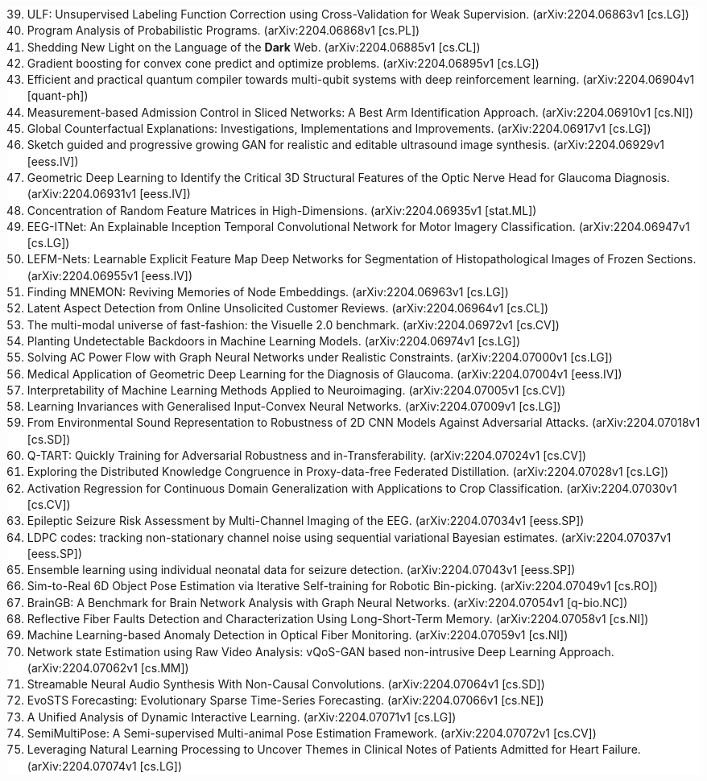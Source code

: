39. ULF: Unsupervised Labeling Function Correction using Cross-Validation for Weak Supervision. (arXiv:2204.06863v1 [cs.LG])
40. Program Analysis of Probabilistic Programs. (arXiv:2204.06868v1 [cs.PL])
41. Shedding New Light on the Language of the **Dark** Web. (arXiv:2204.06885v1 [cs.CL])
42. Gradient boosting for convex cone predict and optimize problems. (arXiv:2204.06895v1 [cs.LG])
43. Efficient and practical quantum compiler towards multi-qubit systems with deep reinforcement learning. (arXiv:2204.06904v1 [quant-ph])
44. Measurement-based Admission Control in Sliced Networks: A Best Arm Identification Approach. (arXiv:2204.06910v1 [cs.NI])
45. Global Counterfactual Explanations: Investigations, Implementations and Improvements. (arXiv:2204.06917v1 [cs.LG])
46. Sketch guided and progressive growing GAN for realistic and editable ultrasound image synthesis. (arXiv:2204.06929v1 [eess.IV])
47. Geometric Deep Learning to Identify the Critical 3D Structural Features of the Optic Nerve Head for Glaucoma Diagnosis. (arXiv:2204.06931v1 [eess.IV])
48. Concentration of Random Feature Matrices in High-Dimensions. (arXiv:2204.06935v1 [stat.ML])
49. EEG-ITNet: An Explainable Inception Temporal Convolutional Network for Motor Imagery Classification. (arXiv:2204.06947v1 [cs.LG])
50. LEFM-Nets: Learnable Explicit Feature Map Deep Networks for Segmentation of Histopathological Images of Frozen Sections. (arXiv:2204.06955v1 [eess.IV])
51. Finding MNEMON: Reviving Memories of Node Embeddings. (arXiv:2204.06963v1 [cs.LG])
52. Latent Aspect Detection from Online Unsolicited Customer Reviews. (arXiv:2204.06964v1 [cs.CL])
53. The multi-modal universe of fast-fashion: the Visuelle 2.0 benchmark. (arXiv:2204.06972v1 [cs.CV])
54. Planting Undetectable Backdoors in Machine Learning Models. (arXiv:2204.06974v1 [cs.LG])
55. Solving AC Power Flow with Graph Neural Networks under Realistic Constraints. (arXiv:2204.07000v1 [cs.LG])
56. Medical Application of Geometric Deep Learning for the Diagnosis of Glaucoma. (arXiv:2204.07004v1 [eess.IV])
57. Interpretability of Machine Learning Methods Applied to Neuroimaging. (arXiv:2204.07005v1 [cs.CV])
58. Learning Invariances with Generalised Input-Convex Neural Networks. (arXiv:2204.07009v1 [cs.LG])
59. From Environmental Sound Representation to Robustness of 2D CNN Models Against Adversarial Attacks. (arXiv:2204.07018v1 [cs.SD])
60. Q-TART: Quickly Training for Adversarial Robustness and in-Transferability. (arXiv:2204.07024v1 [cs.CV])
61. Exploring the Distributed Knowledge Congruence in Proxy-data-free Federated Distillation. (arXiv:2204.07028v1 [cs.LG])
62. Activation Regression for Continuous Domain Generalization with Applications to Crop Classification. (arXiv:2204.07030v1 [cs.CV])
63. Epileptic Seizure Risk Assessment by Multi-Channel Imaging of the EEG. (arXiv:2204.07034v1 [eess.SP])
64. LDPC codes: tracking non-stationary channel noise using sequential variational Bayesian estimates. (arXiv:2204.07037v1 [eess.SP])
65. Ensemble learning using individual neonatal data for seizure detection. (arXiv:2204.07043v1 [eess.SP])
66. Sim-to-Real 6D Object Pose Estimation via Iterative Self-training for Robotic Bin-picking. (arXiv:2204.07049v1 [cs.RO])
67. BrainGB: A Benchmark for Brain Network Analysis with Graph Neural Networks. (arXiv:2204.07054v1 [q-bio.NC])
68. Reflective Fiber Faults Detection and Characterization Using Long-Short-Term Memory. (arXiv:2204.07058v1 [cs.NI])
69. Machine Learning-based Anomaly Detection in Optical Fiber Monitoring. (arXiv:2204.07059v1 [cs.NI])
70. Network state Estimation using Raw Video Analysis: vQoS-GAN based non-intrusive Deep Learning Approach. (arXiv:2204.07062v1 [cs.MM])
71. Streamable Neural Audio Synthesis With Non-Causal Convolutions. (arXiv:2204.07064v1 [cs.SD])
72. EvoSTS Forecasting: Evolutionary Sparse Time-Series Forecasting. (arXiv:2204.07066v1 [cs.NE])
73. A Unified Analysis of Dynamic Interactive Learning. (arXiv:2204.07071v1 [cs.LG])
74. SemiMultiPose: A Semi-supervised Multi-animal Pose Estimation Framework. (arXiv:2204.07072v1 [cs.CV])
75. Leveraging Natural Learning Processing to Uncover Themes in Clinical Notes of Patients Admitted for Heart Failure. (arXiv:2204.07074v1 [cs.LG])